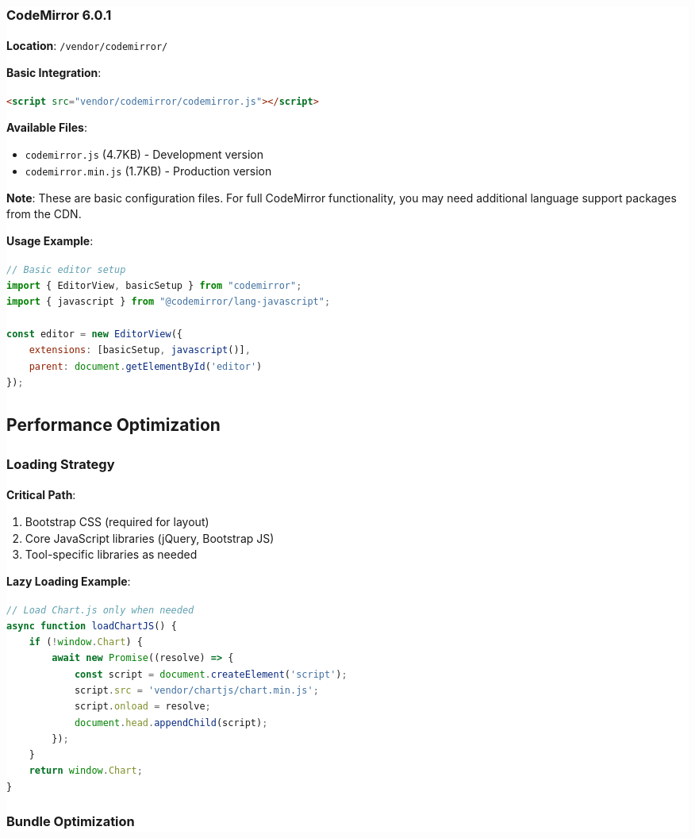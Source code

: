 ### CodeMirror 6.0.1

**Location**: `/vendor/codemirror/`

**Basic Integration**:
```html
<script src="vendor/codemirror/codemirror.js"></script>
```

**Available Files**:
- `codemirror.js` (4.7KB) - Development version
- `codemirror.min.js` (1.7KB) - Production version

**Note**: These are basic configuration files. For full CodeMirror functionality, you may need additional language support packages from the CDN.

**Usage Example**:
```javascript
// Basic editor setup
import { EditorView, basicSetup } from "codemirror";
import { javascript } from "@codemirror/lang-javascript";

const editor = new EditorView({
    extensions: [basicSetup, javascript()],
    parent: document.getElementById('editor')
});
```

## Performance Optimization

### Loading Strategy

**Critical Path**:
1. Bootstrap CSS (required for layout)
2. Core JavaScript libraries (jQuery, Bootstrap JS)
3. Tool-specific libraries as needed

**Lazy Loading Example**:
```javascript
// Load Chart.js only when needed
async function loadChartJS() {
    if (!window.Chart) {
        await new Promise((resolve) => {
            const script = document.createElement('script');
            script.src = 'vendor/chartjs/chart.min.js';
            script.onload = resolve;
            document.head.appendChild(script);
        });
    }
    return window.Chart;
}
```

### Bundle Optimization
